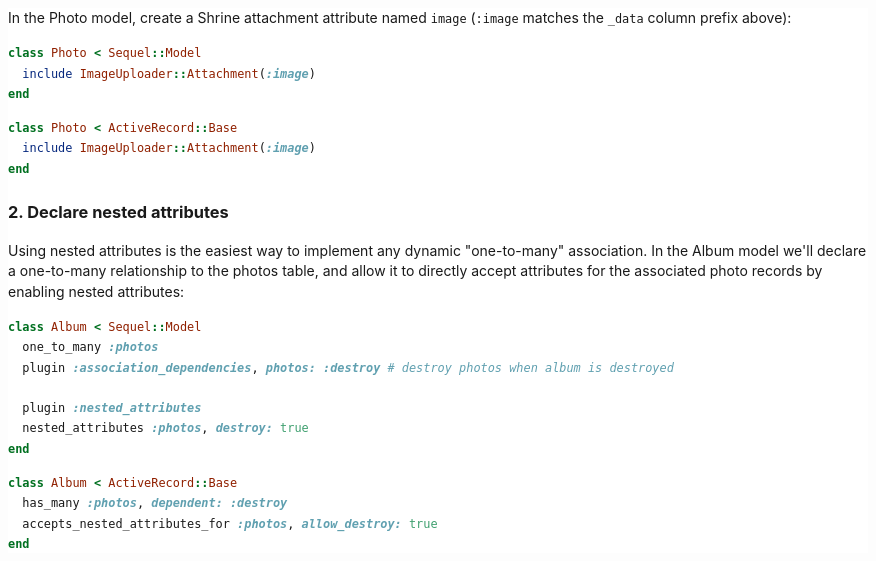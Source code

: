 </TabItem>
</Tabs>

In the Photo model, create a Shrine attachment attribute named `image`
(`:image` matches the `_data` column prefix above):

<Tabs>
<TabItem value="sequel" label="Sequel">

```rb
class Photo < Sequel::Model
  include ImageUploader::Attachment(:image)
end
```

</TabItem>
<TabItem value="activerecord" label="Active Record">

```rb
class Photo < ActiveRecord::Base
  include ImageUploader::Attachment(:image)
end
```

</TabItem>
</Tabs>

### 2. Declare nested attributes

Using nested attributes is the easiest way to implement any dynamic
"one-to-many" association. In the Album model we'll declare a one-to-many
relationship to the photos table, and allow it to directly accept attributes
for the associated photo records by enabling nested attributes:

<Tabs>
<TabItem value="sequel" label="Sequel">

```rb
class Album < Sequel::Model
  one_to_many :photos
  plugin :association_dependencies, photos: :destroy # destroy photos when album is destroyed

  plugin :nested_attributes
  nested_attributes :photos, destroy: true
end
```

</TabItem>
<TabItem value="activerecord" label="Active Record">

```rb
class Album < ActiveRecord::Base
  has_many :photos, dependent: :destroy
  accepts_nested_attributes_for :photos, allow_destroy: true
end
```

</TabItem>
<TabItem value="mongoid" label="Mongoid">
